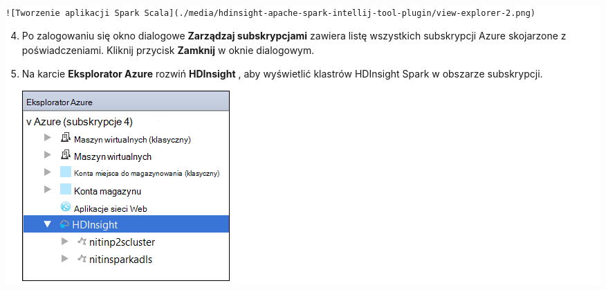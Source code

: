     ![Tworzenie aplikacji Spark Scala](./media/hdinsight-apache-spark-intellij-tool-plugin/view-explorer-2.png)

4. Po zalogowaniu się okno dialogowe **Zarządzaj subskrypcjami** zawiera listę wszystkich subskrypcji Azure skojarzone z poświadczeniami. Kliknij przycisk **Zamknij** w oknie dialogowym.

5. Na karcie **Eksplorator Azure** rozwiń **HDInsight** , aby wyświetlić klastrów HDInsight Spark w obszarze subskrypcji.

    ![Tworzenie aplikacji Spark Scala](./media/hdinsight-apache-spark-intellij-tool-plugin/view-explorer-3.png)
